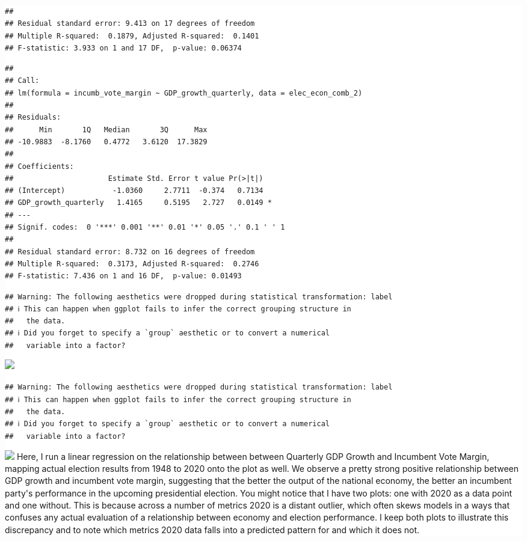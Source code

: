 ```
## 
## Residual standard error: 9.413 on 17 degrees of freedom
## Multiple R-squared:  0.1879,	Adjusted R-squared:  0.1401 
## F-statistic: 3.933 on 1 and 17 DF,  p-value: 0.06374
```

```
## 
## Call:
## lm(formula = incumb_vote_margin ~ GDP_growth_quarterly, data = elec_econ_comb_2)
## 
## Residuals:
##      Min       1Q   Median       3Q      Max 
## -10.9883  -8.1760   0.4772   3.6120  17.3829 
## 
## Coefficients:
##                      Estimate Std. Error t value Pr(>|t|)  
## (Intercept)           -1.0360     2.7711  -0.374   0.7134  
## GDP_growth_quarterly   1.4165     0.5195   2.727   0.0149 *
## ---
## Signif. codes:  0 '***' 0.001 '**' 0.01 '*' 0.05 '.' 0.1 ' ' 1
## 
## Residual standard error: 8.732 on 16 degrees of freedom
## Multiple R-squared:  0.3173,	Adjusted R-squared:  0.2746 
## F-statistic: 7.436 on 1 and 16 DF,  p-value: 0.01493
```

```
## Warning: The following aesthetics were dropped during statistical transformation: label
## ℹ This can happen when ggplot fails to infer the correct grouping structure in
##   the data.
## ℹ Did you forget to specify a `group` aesthetic or to convert a numerical
##   variable into a factor?
```

<img src="{{< blogdown/postref >}}index_files/figure-html/unnamed-chunk-6-1.png" width="672" />

```
## Warning: The following aesthetics were dropped during statistical transformation: label
## ℹ This can happen when ggplot fails to infer the correct grouping structure in
##   the data.
## ℹ Did you forget to specify a `group` aesthetic or to convert a numerical
##   variable into a factor?
```

<img src="{{< blogdown/postref >}}index_files/figure-html/unnamed-chunk-6-2.png" width="672" />
Here, I run a linear regression on the relationship between between Quarterly GDP Growth and Incumbent Vote Margin, mapping actual election results from 1948 to 2020 onto the plot as well. We observe a pretty strong positive relationship between GDP growth and incumbent vote margin, suggesting that the better the output of the national economy, the better an incumbent party's performance in the upcoming presidential election. You might notice that I have two plots: one with 2020 as a data point and one without. This is because across a number of metrics 2020 is a distant outlier, which often skews models in a ways that confuses any actual evaluation of a relationship between economy and election performance. I keep both plots to illustrate this discrepancy and to note which metrics 2020 data falls into a predicted pattern for and which it does not. 
